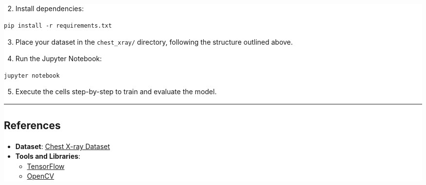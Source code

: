 2. Install dependencies:
```shell script
pip install -r requirements.txt
```

3. Place your dataset in the `chest_xray/` directory, following the structure outlined above.

4. Run the Jupyter Notebook:
```shell script
jupyter notebook
```

5. Execute the cells step-by-step to train and evaluate the model.

---

## References

- **Dataset**: [Chest X-ray Dataset](https://www.kaggle.com/datasets/paultimothymooney/chest-xray-pneumonia)
- **Tools and Libraries**:
  - [TensorFlow](https://www.tensorflow.org/)
  - [OpenCV](https://opencv.org/)

